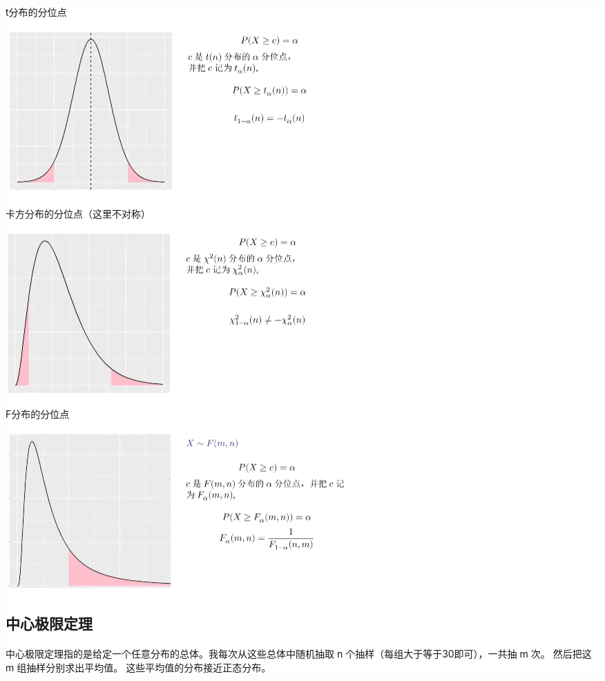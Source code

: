 t分布的分位点

![image-20240401204148233](images/image-20240401204148233.png)

卡方分布的分位点（这里不对称）

![image-20240401204220859](images/image-20240401204220859.png)

F分布的分位点

![image-20240401202036147](images/image-20240401202036147.png)

## 中心极限定理

中心极限定理指的是给定一个任意分布的总体。我每次从这些总体中随机抽取 n 个抽样（每组大于等于30即可），一共抽 m 次。 然后把这 m 组抽样分别求出平均值。 这些平均值的分布接近正态分布。
